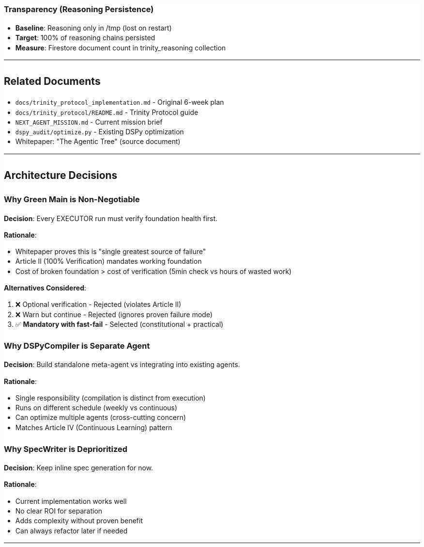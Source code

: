 ### Transparency (Reasoning Persistence)
- **Baseline**: Reasoning only in /tmp (lost on restart)
- **Target**: 100% of reasoning chains persisted
- **Measure**: Firestore document count in trinity_reasoning collection

---

## Related Documents

- `docs/trinity_protocol_implementation.md` - Original 6-week plan
- `docs/trinity_protocol/README.md` - Trinity Protocol guide
- `NEXT_AGENT_MISSION.md` - Current mission brief
- `dspy_audit/optimize.py` - Existing DSPy optimization
- Whitepaper: "The Agentic Tree" (source document)

---

## Architecture Decisions

### Why Green Main is Non-Negotiable
**Decision**: Every EXECUTOR run must verify foundation health first.

**Rationale**: 
- Whitepaper proves this is "single greatest source of failure"
- Article II (100% Verification) mandates working foundation
- Cost of broken foundation > cost of verification (5min check vs hours of wasted work)

**Alternatives Considered**:
1. ❌ Optional verification - Rejected (violates Article II)
2. ❌ Warn but continue - Rejected (ignores proven failure mode)
3. ✅ **Mandatory with fast-fail** - Selected (constitutional + practical)

### Why DSPyCompiler is Separate Agent
**Decision**: Build standalone meta-agent vs integrating into existing agents.

**Rationale**:
- Single responsibility (compilation is distinct from execution)
- Runs on different schedule (weekly vs continuous)
- Can optimize multiple agents (cross-cutting concern)
- Matches Article IV (Continuous Learning) pattern

### Why SpecWriter is Deprioritized  
**Decision**: Keep inline spec generation for now.

**Rationale**:
- Current implementation works well
- No clear ROI for separation
- Adds complexity without proven benefit
- Can always refactor later if needed

---
